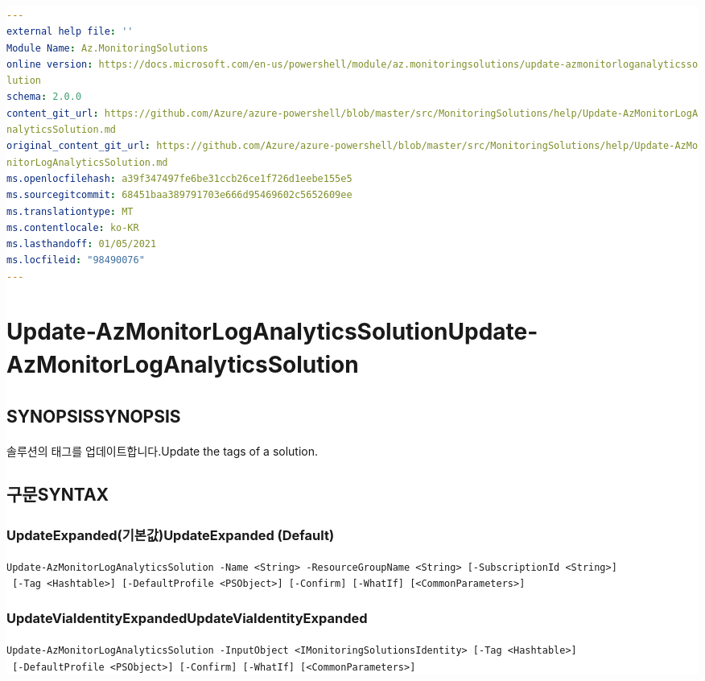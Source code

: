 ```yaml
---
external help file: ''
Module Name: Az.MonitoringSolutions
online version: https://docs.microsoft.com/en-us/powershell/module/az.monitoringsolutions/update-azmonitorloganalyticssolution
schema: 2.0.0
content_git_url: https://github.com/Azure/azure-powershell/blob/master/src/MonitoringSolutions/help/Update-AzMonitorLogAnalyticsSolution.md
original_content_git_url: https://github.com/Azure/azure-powershell/blob/master/src/MonitoringSolutions/help/Update-AzMonitorLogAnalyticsSolution.md
ms.openlocfilehash: a39f347497fe6be31ccb26ce1f726d1eebe155e5
ms.sourcegitcommit: 68451baa389791703e666d95469602c5652609ee
ms.translationtype: MT
ms.contentlocale: ko-KR
ms.lasthandoff: 01/05/2021
ms.locfileid: "98490076"
---
```

# <span data-ttu-id="04d88-101">Update-AzMonitorLogAnalyticsSolution</span><span class="sxs-lookup"><span data-stu-id="04d88-101">Update-AzMonitorLogAnalyticsSolution</span></span>

## <span data-ttu-id="04d88-102">SYNOPSIS</span><span class="sxs-lookup"><span data-stu-id="04d88-102">SYNOPSIS</span></span>
<span data-ttu-id="04d88-103">솔루션의 태그를 업데이트합니다.</span><span class="sxs-lookup"><span data-stu-id="04d88-103">Update the tags of a solution.</span></span>

## <span data-ttu-id="04d88-104">구문</span><span class="sxs-lookup"><span data-stu-id="04d88-104">SYNTAX</span></span>

### <span data-ttu-id="04d88-105">UpdateExpanded(기본값)</span><span class="sxs-lookup"><span data-stu-id="04d88-105">UpdateExpanded (Default)</span></span>
```
Update-AzMonitorLogAnalyticsSolution -Name <String> -ResourceGroupName <String> [-SubscriptionId <String>]
 [-Tag <Hashtable>] [-DefaultProfile <PSObject>] [-Confirm] [-WhatIf] [<CommonParameters>]
```

### <span data-ttu-id="04d88-106">UpdateViaIdentityExpanded</span><span class="sxs-lookup"><span data-stu-id="04d88-106">UpdateViaIdentityExpanded</span></span>
```
Update-AzMonitorLogAnalyticsSolution -InputObject <IMonitoringSolutionsIdentity> [-Tag <Hashtable>]
 [-DefaultProfile <PSObject>] [-Confirm] [-WhatIf] [<CommonParameters>]
```
